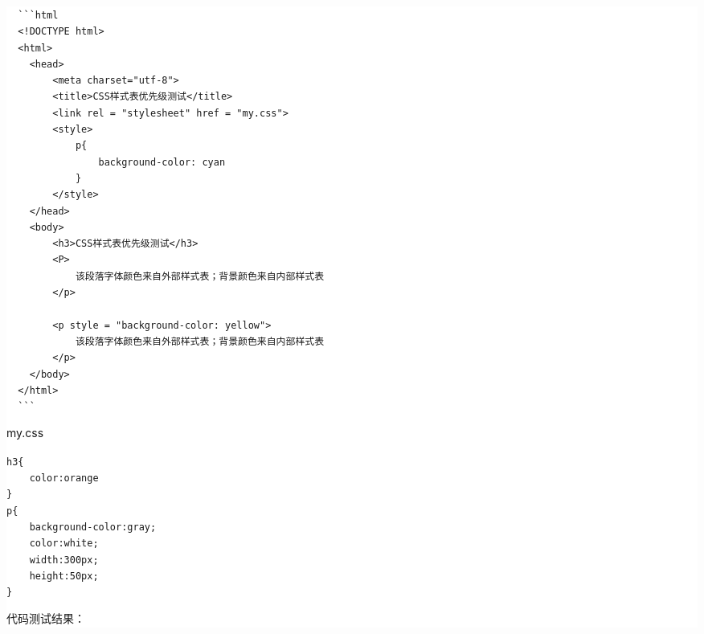       ```html
      <!DOCTYPE html>
      <html>
      	<head>
      		<meta charset="utf-8">
      		<title>CSS样式表优先级测试</title>
      		<link rel = "stylesheet" href = "my.css">
      		<style>
      			p{
      				background-color: cyan
      			}
      		</style>
      	</head>
      	<body>
      		<h3>CSS样式表优先级测试</h3>
      		<P>
      			该段落字体颜色来自外部样式表；背景颜色来自内部样式表
      		</p>
      		
      		<p style = "background-color: yellow">
      			该段落字体颜色来自外部样式表；背景颜色来自内部样式表
      		</p>
      	</body>
      </html>
      ```

my.css

```html
h3{
	color:orange
}
p{
	background-color:gray;
	color:white;
	width:300px;
	height:50px;
}
```

代码测试结果：
